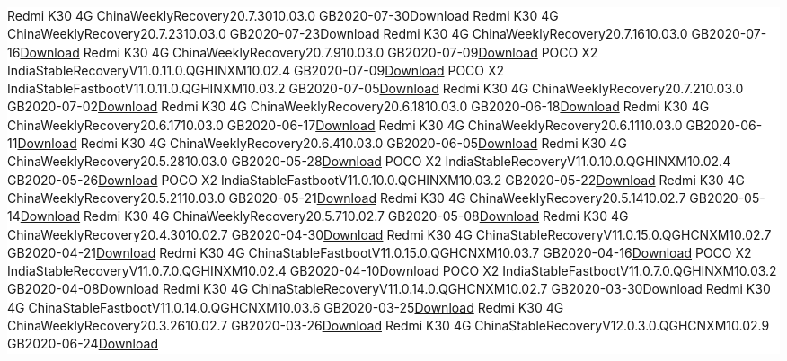<tr><td>Redmi K30 4G China</td><td>Weekly</td><td>Recovery</td><td>20.7.30</td><td>10.0</td><td>3.0 GB</td><td>2020-07-30</td><td><a href="/miui/phoenix/weekly/20.7.30/">Download</a></td></tr>
<tr><td>Redmi K30 4G China</td><td>Weekly</td><td>Recovery</td><td>20.7.23</td><td>10.0</td><td>3.0 GB</td><td>2020-07-23</td><td><a href="/miui/phoenix/weekly/20.7.23/">Download</a></td></tr>
<tr><td>Redmi K30 4G China</td><td>Weekly</td><td>Recovery</td><td>20.7.16</td><td>10.0</td><td>3.0 GB</td><td>2020-07-16</td><td><a href="/miui/phoenix/weekly/20.7.16/">Download</a></td></tr>
<tr><td>Redmi K30 4G China</td><td>Weekly</td><td>Recovery</td><td>20.7.9</td><td>10.0</td><td>3.0 GB</td><td>2020-07-09</td><td><a href="/miui/phoenix/weekly/20.7.9/">Download</a></td></tr>
<tr><td>POCO X2 India</td><td>Stable</td><td>Recovery</td><td>V11.0.11.0.QGHINXM</td><td>10.0</td><td>2.4 GB</td><td>2020-07-09</td><td><a href="/miui/phoenixin/stable/V11.0.11.0.QGHINXM/">Download</a></td></tr>
<tr><td>POCO X2 India</td><td>Stable</td><td>Fastboot</td><td>V11.0.11.0.QGHINXM</td><td>10.0</td><td>3.2 GB</td><td>2020-07-05</td><td><a href="/miui/phoenixin/stable/V11.0.11.0.QGHINXM/">Download</a></td></tr>
<tr><td>Redmi K30 4G China</td><td>Weekly</td><td>Recovery</td><td>20.7.2</td><td>10.0</td><td>3.0 GB</td><td>2020-07-02</td><td><a href="/miui/phoenix/weekly/20.7.2/">Download</a></td></tr>
<tr><td>Redmi K30 4G China</td><td>Weekly</td><td>Recovery</td><td>20.6.18</td><td>10.0</td><td>3.0 GB</td><td>2020-06-18</td><td><a href="/miui/phoenix/weekly/20.6.18/">Download</a></td></tr>
<tr><td>Redmi K30 4G China</td><td>Weekly</td><td>Recovery</td><td>20.6.17</td><td>10.0</td><td>3.0 GB</td><td>2020-06-17</td><td><a href="/miui/phoenix/weekly/20.6.17/">Download</a></td></tr>
<tr><td>Redmi K30 4G China</td><td>Weekly</td><td>Recovery</td><td>20.6.11</td><td>10.0</td><td>3.0 GB</td><td>2020-06-11</td><td><a href="/miui/phoenix/weekly/20.6.11/">Download</a></td></tr>
<tr><td>Redmi K30 4G China</td><td>Weekly</td><td>Recovery</td><td>20.6.4</td><td>10.0</td><td>3.0 GB</td><td>2020-06-05</td><td><a href="/miui/phoenix/weekly/20.6.4/">Download</a></td></tr>
<tr><td>Redmi K30 4G China</td><td>Weekly</td><td>Recovery</td><td>20.5.28</td><td>10.0</td><td>3.0 GB</td><td>2020-05-28</td><td><a href="/miui/phoenix/weekly/20.5.28/">Download</a></td></tr>
<tr><td>POCO X2 India</td><td>Stable</td><td>Recovery</td><td>V11.0.10.0.QGHINXM</td><td>10.0</td><td>2.4 GB</td><td>2020-05-26</td><td><a href="/miui/phoenixin/stable/V11.0.10.0.QGHINXM/">Download</a></td></tr>
<tr><td>POCO X2 India</td><td>Stable</td><td>Fastboot</td><td>V11.0.10.0.QGHINXM</td><td>10.0</td><td>3.2 GB</td><td>2020-05-22</td><td><a href="/miui/phoenixin/stable/V11.0.10.0.QGHINXM/">Download</a></td></tr>
<tr><td>Redmi K30 4G China</td><td>Weekly</td><td>Recovery</td><td>20.5.21</td><td>10.0</td><td>3.0 GB</td><td>2020-05-21</td><td><a href="/miui/phoenix/weekly/20.5.21/">Download</a></td></tr>
<tr><td>Redmi K30 4G China</td><td>Weekly</td><td>Recovery</td><td>20.5.14</td><td>10.0</td><td>2.7 GB</td><td>2020-05-14</td><td><a href="/miui/phoenix/weekly/20.5.14/">Download</a></td></tr>
<tr><td>Redmi K30 4G China</td><td>Weekly</td><td>Recovery</td><td>20.5.7</td><td>10.0</td><td>2.7 GB</td><td>2020-05-08</td><td><a href="/miui/phoenix/weekly/20.5.7/">Download</a></td></tr>
<tr><td>Redmi K30 4G China</td><td>Weekly</td><td>Recovery</td><td>20.4.30</td><td>10.0</td><td>2.7 GB</td><td>2020-04-30</td><td><a href="/miui/phoenix/weekly/20.4.30/">Download</a></td></tr>
<tr><td>Redmi K30 4G China</td><td>Stable</td><td>Recovery</td><td>V11.0.15.0.QGHCNXM</td><td>10.0</td><td>2.7 GB</td><td>2020-04-21</td><td><a href="/miui/phoenix/stable/V11.0.15.0.QGHCNXM/">Download</a></td></tr>
<tr><td>Redmi K30 4G China</td><td>Stable</td><td>Fastboot</td><td>V11.0.15.0.QGHCNXM</td><td>10.0</td><td>3.7 GB</td><td>2020-04-16</td><td><a href="/miui/phoenix/stable/V11.0.15.0.QGHCNXM/">Download</a></td></tr>
<tr><td>POCO X2 India</td><td>Stable</td><td>Recovery</td><td>V11.0.7.0.QGHINXM</td><td>10.0</td><td>2.4 GB</td><td>2020-04-10</td><td><a href="/miui/phoenixin/stable/V11.0.7.0.QGHINXM/">Download</a></td></tr>
<tr><td>POCO X2 India</td><td>Stable</td><td>Fastboot</td><td>V11.0.7.0.QGHINXM</td><td>10.0</td><td>3.2 GB</td><td>2020-04-08</td><td><a href="/miui/phoenixin/stable/V11.0.7.0.QGHINXM/">Download</a></td></tr>
<tr><td>Redmi K30 4G China</td><td>Stable</td><td>Recovery</td><td>V11.0.14.0.QGHCNXM</td><td>10.0</td><td>2.7 GB</td><td>2020-03-30</td><td><a href="/miui/phoenix/stable/V11.0.14.0.QGHCNXM/">Download</a></td></tr>
<tr><td>Redmi K30 4G China</td><td>Stable</td><td>Fastboot</td><td>V11.0.14.0.QGHCNXM</td><td>10.0</td><td>3.6 GB</td><td>2020-03-25</td><td><a href="/miui/phoenix/stable/V11.0.14.0.QGHCNXM/">Download</a></td></tr>
<tr><td>Redmi K30 4G China</td><td>Weekly</td><td>Recovery</td><td>20.3.26</td><td>10.0</td><td>2.7 GB</td><td>2020-03-26</td><td><a href="/miui/phoenix/weekly/20.3.26/">Download</a></td></tr>
<tr><td>Redmi K30 4G China</td><td>Stable</td><td>Recovery</td><td>V12.0.3.0.QGHCNXM</td><td>10.0</td><td>2.9 GB</td><td>2020-06-24</td><td><a href="/miui/phoenix/stable/V12.0.3.0.QGHCNXM/">Download</a></td></tr>